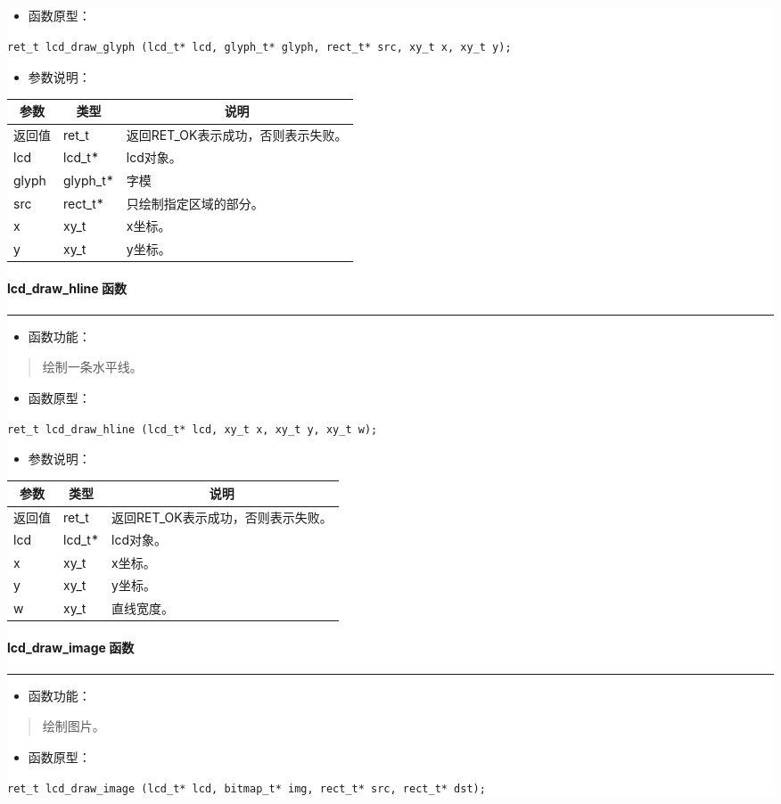 * 函数原型：

```
ret_t lcd_draw_glyph (lcd_t* lcd, glyph_t* glyph, rect_t* src, xy_t x, xy_t y);
```

* 参数说明：

| 参数 | 类型 | 说明 |
| -------- | ----- | --------- |
| 返回值 | ret\_t | 返回RET\_OK表示成功，否则表示失败。 |
| lcd | lcd\_t* | lcd对象。 |
| glyph | glyph\_t* | 字模 |
| src | rect\_t* | 只绘制指定区域的部分。 |
| x | xy\_t | x坐标。 |
| y | xy\_t | y坐标。 |
#### lcd\_draw\_hline 函数
-----------------------

* 函数功能：

> <p id="lcd_t_lcd_draw_hline">绘制一条水平线。

* 函数原型：

```
ret_t lcd_draw_hline (lcd_t* lcd, xy_t x, xy_t y, xy_t w);
```

* 参数说明：

| 参数 | 类型 | 说明 |
| -------- | ----- | --------- |
| 返回值 | ret\_t | 返回RET\_OK表示成功，否则表示失败。 |
| lcd | lcd\_t* | lcd对象。 |
| x | xy\_t | x坐标。 |
| y | xy\_t | y坐标。 |
| w | xy\_t | 直线宽度。 |
#### lcd\_draw\_image 函数
-----------------------

* 函数功能：

> <p id="lcd_t_lcd_draw_image">绘制图片。

* 函数原型：

```
ret_t lcd_draw_image (lcd_t* lcd, bitmap_t* img, rect_t* src, rect_t* dst);
```
